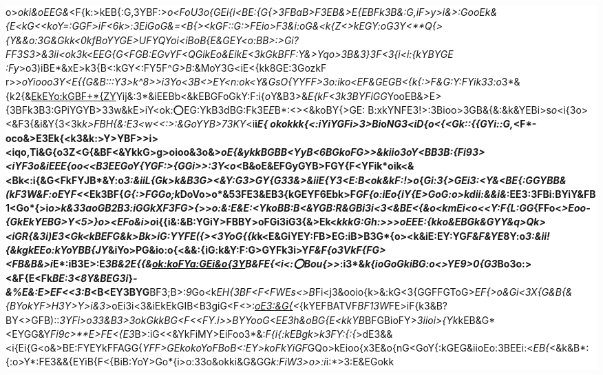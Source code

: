 o>*oki&oEEG&*<F{k:>kEB{:G,3YBF:>*o<*FoU3o{GEi{i<<G>BE:{G{>3FBaB>F3<o>EB&>E*{EBFk3B&:G,iF>y>i&>:*GooEk&{E<kG<<koY=:GGF>iF<6k>:3EiGoG&=<B{><*k*GF::G:>*FEio>F3&i:oG&*<k{Z<>kEGY:oG3Y<**Q{>{*Y&&o:3G&Gkk<0kfBoYYGE>UFYQYoi*<iBoB{E&GEY<o:BB>:>Gi?FF3S3>&3ii<ok3k<EEG{G<FGB:EG*vYF<Q<o>*GikEo&*EikE<3k*GkBFF:Y&>Yqo>3*B&*3}3F<3{i<i:{kYBYGE :F*y*>o3)iBE*&xE>k3{B<:kGY<:FY5F^*G>B*:&MoY3G<iE<{kk8GE:3GozkF r>>*oYiooo3Y<*E{{<k>G&B:::Y3>k^8>>*i3Yo<3B<>EY<n:ok<Y&GsO{YYFF>3o:iko<EF&GEGB*<{k{:>F&G:Y:FYik*33:o*3*&{k2{&<EkEYo:kGBF+*{ZY>Yij&:3*&iEEBb<&kEBGFoGkY:F:i{*o*Y&B3>&*E{kF<3k3BYFiG<Yk1iiE>G*YooEB&>E>{3BFk3B3:GPiYGYB>33w&kE>iY<ok::o:EG:YkB3dBG:Fk3E*E*B*:<><&koBY{>GE: B:xkYNFE3!>:3Bioo>3GB&{&:&k&YEBi>s*o*<i{3o><&F3{&i&Y{3<3k*k>FBH<Goiio33B>{&:E3<w<<:>:&GoYYB>73KY*<i**i*E{ okokkk{<:iYiYGFi>3>Bi*o*NG3<iD{o<{<Gk::{{GYi::G,*<F*-oco&>E3Ek{<k3&k:>Y>YBF>>i><iqo,Ti&**G{o3Z<G{&BF<&YkkG>g>oioo&3o&>*oE{&ykkBGBB<*YyB<6BGk*oFG>>&kiio3oY<BB3B:{<F>Fi93><*iYF3o&iEEE{oo<<B3EEGoY{YGF:>{GGi>>:3Y*<o*<B&oE&EFGyGYB>FGY{F<YFik*o**ik<&<Bk<:i{&G<FkFYJB*&Y:o*3:&iiL{Gk>k&B3G><&Y:G3>GY{*G33&>&iiE{Y3<E*:B<ok&kF:!>o*{*Gi:3{>GEi3:<Y&<BE{:GGYBB&(kF3W&F:oE*Y*F<*<Ek3BF{*G{:>FGGo;k*DoVo>o*&53FE3&EB3{kGEYF6Ebk>F*GF{o:iEo{iY{<E>E>GoG<YE0>:o>kdii:&&i&*:EE3:3FBi:BYiY&FB1<Go*{>i*o>k&33aoGB2B3:iGGkXF3FG>{*>>*o:&:E&E:<YkoBB:B<&YGB:R&GBi3i<3<&BE<{&o<kmEi<o<<Y:F{L:GG*{FFo<*>Eoo-{GkEkYEBG>Y<5>}o><*EF*o&i>o*i{{i&:&B:YGiY>FBBY>oFGi3iG3{&>Ek<*kkkG:*Gh<BYFGkYBY>*:>>>oEEE:{kko&EBGk&GYY&q>Qk><iGR{&3i)E3<Gk<kBEFG&k>Bk>iG:YYFE({><3YoG{{k*k<E&GiYEY:FB>EG:iB>B3G*{o><k&iE:EY:YG*F&F&YE*8Y:o*3:&ii!{&kgkEEo:kYoYBB{JY*&iYo>PG&io:o{<&&:{iG:k&Y:F:G>GYFk3i>Y*F&F{o3VkF{FG><FB&B&>i*E*:iB3E>:E*3B&2E{{&<ok:koFYa:GEi&o{3Y>B&FE{<i<::o:<GEF>Bou{>>*:i3*&*k{ioGoGkiBG:o<>YE9>0{G3*Bo3o:><&F{E<Fk*BE:3<8Y&BEG3i*}*-&%E&:E>EF<<3:B*<B<EY3BYG**BF3;B>:*9*Go<k*EH{3BF<F<FWEs<>B*Fi<j3&ooio{k>&:kG<3{GGFFGToG>*EF{>o&Gi<3X{G&B{&{BYokYF>H3Y>Y>i&3*>oEi3i<3&iEkEkGIB<B3giG<F<I3><>:*<oE3:&G{><*{kYEFBATVF*BF13W*FE>iF{k3&B?BY<>GFB)::*3YFi>o33&*B3>3okGkkBG<F<<FY.i>>*BYYoo*G*<EE3h&oBG{E<kkYB*BFGBioFY>*3iioi>{Yk*kEB&G*<EYGG&Y*Fi9c>**E>FE<{E3*B>:iG<<&YkFiMY>EiFoo3*&:*F{i{:kEBgk>k3FY:{:{*>dE3&&<i{Ei{G<o&>BE:FYEYkFFAGG{*YFF>GEkokoYoFBoB<:EY>koFkYiGF*GQo>kEioo{x3E&o{nG<GoY{:kGEG&iioEo:3BEEi:<*EB{*<&k&B*:{:o>Y*:FE3&&{EYiB{F<{BiB:YoY<FE>>Go*{i>o:33o&okki&G&GG*k:FiW3>o>:i*i:*>3:E&EGokk